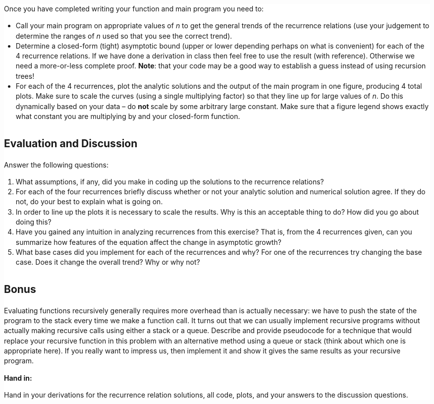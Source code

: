 Once you have completed writing your function and main program you need to:

<ul>

 <li>Call your main program on appropriate values of <em>n </em>to get the general trends of the recurrence relations (use your judgement to determine the ranges of <em>n </em>used so that you see the correct trend).</li>

 <li>Determine a closed-form (tight) asymptotic bound (upper or lower depending perhaps on what is convenient) for each of the 4 recurrence relations. If we have done a derivation in class then feel free to use the result (with reference). Otherwise we need a more-or-less complete proof. <strong>Note</strong>: that your code may be a good way to establish a guess instead of using recursion trees!</li>

 <li>For each of the 4 recurrences, plot the analytic solutions and the output of the main program in one figure, producing 4 total plots. Make sure to scale the curves (using a single multiplying factor) so that they line up for large values of <em>n</em>. Do this dynamically based on your data – do <strong>not </strong>scale by some arbitrary large constant. Make sure that a figure legend shows exactly what constant you are multiplying by and your closed-form function.</li>

</ul>

<h2>Evaluation and Discussion</h2>

Answer the following questions:

<ol>

 <li>What assumptions, if any, did you make in coding up the solutions to the recurrence relations?</li>

 <li>For each of the four recurrences briefly discuss whether or not your analytic solution and numerical solution agree. If they do not, do your best to explain what is going on.</li>

 <li>In order to line up the plots it is necessary to scale the results. Why is this an acceptable thing to do? How did you go about doing this?</li>

 <li>Have you gained any intuition in analyzing recurrences from this exercise? That is, from the 4 recurrences given, can you summarize how features of the equation affect the change in asymptotic growth?</li>

 <li>What base cases did you implement for each of the recurrences and why? For one of the recurrences try changing the base case. Does it change the overall trend? Why or why not?</li>

</ol>

<h2>Bonus</h2>

Evaluating functions recursively generally requires more overhead than is actually necessary: we have to push the state of the program to the stack every time we make a function call. It turns out that we can usually implement recursive programs without actually making recursive calls using either a stack or a queue. Describe and provide pseudocode for a technique that would replace your recursive function in this problem with an alternative method using a queue or stack (think about which one is appropriate here). If you really want to impress us, then implement it and show it gives the same results as your recursive program.

<strong>Hand in:</strong>

Hand in your derivations for the recurrence relation solutions, all code, plots, and your answers to the discussion questions.
